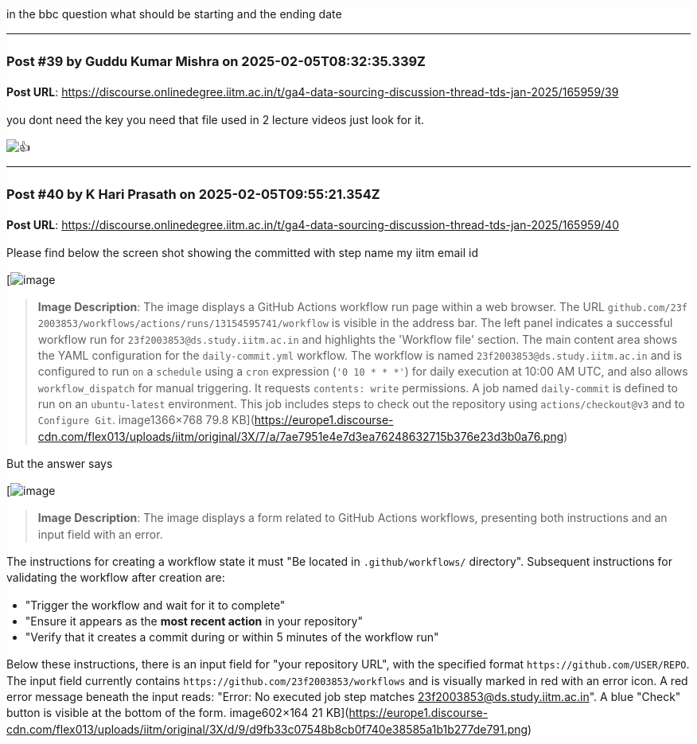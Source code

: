 in the bbc question what should be starting and the ending date

---

### Post #39 by Guddu Kumar Mishra  on 2025-02-05T08:32:35.339Z
**Post URL**: https://discourse.onlinedegree.iitm.ac.in/t/ga4-data-sourcing-discussion-thread-tds-jan-2025/165959/39

you dont need the key you need that file used in 2 lecture videos just look for it.

![:+1:](https://emoji.discourse-cdn.com/google/+1.png?v=12)

---

### Post #40 by K Hari Prasath on 2025-02-05T09:55:21.354Z
**Post URL**: https://discourse.onlinedegree.iitm.ac.in/t/ga4-data-sourcing-discussion-thread-tds-jan-2025/165959/40

Please find below the screen shot showing the committed with step name my iitm email id

[![image](https://europe1.discourse-cdn.com/flex013/uploads/iitm/optimized/3X/7/a/7ae7951e4e7d3ea76248632715b376e23d3b0a76_2_690x387.png)

> **Image Description**: The image displays a GitHub Actions workflow run page within a web browser. The URL `github.com/23f2003853/workflows/actions/runs/13154595741/workflow` is visible in the address bar. The left panel indicates a successful workflow run for `23f2003853@ds.study.iitm.ac.in` and highlights the 'Workflow file' section. The main content area shows the YAML configuration for the `daily-commit.yml` workflow. The workflow is named `23f2003853@ds.study.iitm.ac.in` and is configured to run `on` a `schedule` using a `cron` expression (`'0 10 * * *'`) for daily execution at 10:00 AM UTC, and also allows `workflow_dispatch` for manual triggering. It requests `contents: write` permissions. A job named `daily-commit` is defined to run on an `ubuntu-latest` environment. This job includes steps to check out the repository using `actions/checkout@v3` and to `Configure Git`.
image1366×768 79.8 KB](https://europe1.discourse-cdn.com/flex013/uploads/iitm/original/3X/7/a/7ae7951e4e7d3ea76248632715b376e23d3b0a76.png)

But the answer says

[![image](https://europe1.discourse-cdn.com/flex013/uploads/iitm/original/3X/d/9/d9fb33c07548b8cb0f740e38585a1b1b277de791.png)

> **Image Description**: The image displays a form related to GitHub Actions workflows, presenting both instructions and an input field with an error.

The instructions for creating a workflow state it must "Be located in `.github/workflows/` directory".
Subsequent instructions for validating the workflow after creation are:
*   "Trigger the workflow and wait for it to complete"
*   "Ensure it appears as the **most recent action** in your repository"
*   "Verify that it creates a commit during or within 5 minutes of the workflow run"

Below these instructions, there is an input field for "your repository URL", with the specified format `https://github.com/USER/REPO`. The input field currently contains `https://github.com/23f2003853/workflows` and is visually marked in red with an error icon. A red error message beneath the input reads: "Error: No executed job step matches 23f2003853@ds.study.iitm.ac.in". A blue "Check" button is visible at the bottom of the form.
image602×164 21 KB](https://europe1.discourse-cdn.com/flex013/uploads/iitm/original/3X/d/9/d9fb33c07548b8cb0f740e38585a1b1b277de791.png)
